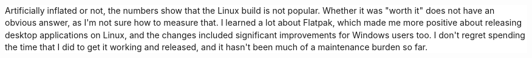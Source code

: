Artificially inflated or not, the numbers show that the Linux build is not popular. Whether it was "worth it" does not have an obvious answer, as I'm not sure how to measure that. I learned a lot about Flatpak, which made me more positive about releasing desktop applications on Linux, and the changes included significant improvements for Windows users too. I don't regret spending the time that I did to get it working and released, and it hasn't been much of a maintenance burden so far.
